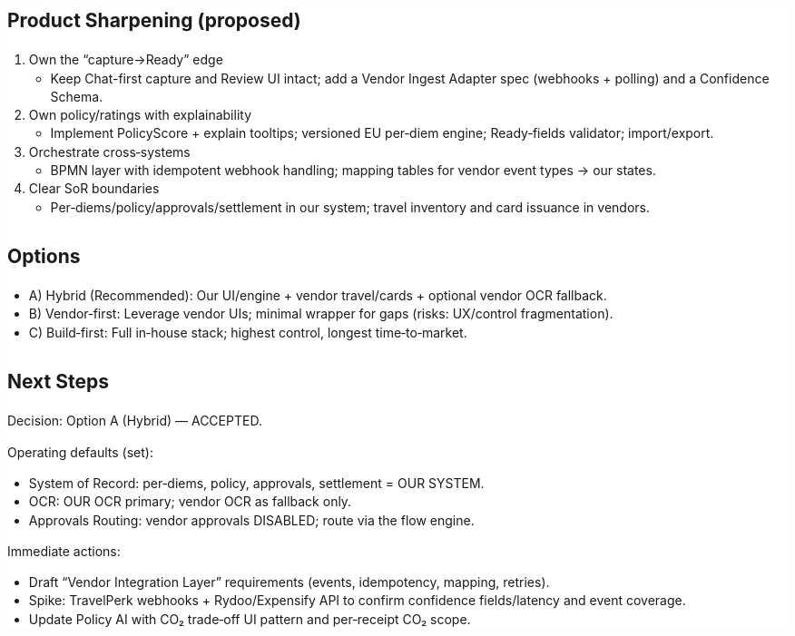 ## Product Sharpening (proposed)
1) Own the “capture→Ready” edge
   - Keep Chat-first capture and Review UI intact; add a Vendor Ingest Adapter spec (webhooks + polling) and a Confidence Schema.
2) Own policy/ratings with explainability
   - Implement PolicyScore + explain tooltips; versioned EU per‑diem engine; Ready‑fields validator; import/export.
3) Orchestrate cross‑systems
   - BPMN layer with idempotent webhook handling; mapping tables for vendor event types → our states.
4) Clear SoR boundaries
   - Per‑diems/policy/approvals/settlement in our system; travel inventory and card issuance in vendors.

## Options
- A) Hybrid (Recommended): Our UI/engine + vendor travel/cards + optional vendor OCR fallback.
- B) Vendor‑first: Leverage vendor UIs; minimal wrapper for gaps (risks: UX/control fragmentation).
- C) Build‑first: Full in‑house stack; highest control, longest time‑to‑market.

## Next Steps
Decision: Option A (Hybrid) — ACCEPTED.

Operating defaults (set):
- System of Record: per‑diems, policy, approvals, settlement = OUR SYSTEM.
- OCR: OUR OCR primary; vendor OCR as fallback only.
- Approvals Routing: vendor approvals DISABLED; route via the flow engine.

Immediate actions:
- Draft “Vendor Integration Layer” requirements (events, idempotency, mapping, retries).
- Spike: TravelPerk webhooks + Rydoo/Expensify API to confirm confidence fields/latency and event coverage.
- Update Policy AI with CO₂ trade‑off UI pattern and per‑receipt CO₂ scope.
